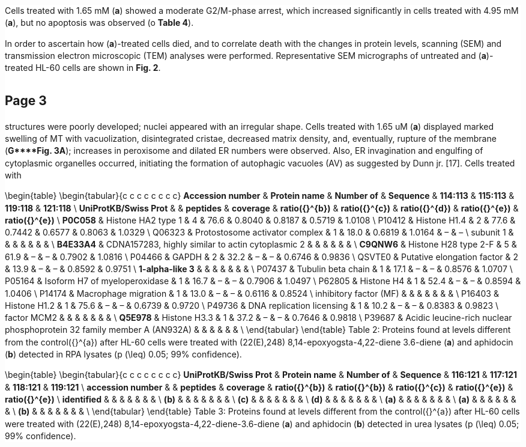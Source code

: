 Cells treated with 1.65 mM (**a**) showed a moderate G2/M-phase arrest, which increased significantly in cells treated with 4.95 mM (**a**), but no apoptosis was observed (o **Table 4**).

In order to ascertain how (**a**)-treated cells died, and to correlate death with the changes in protein levels, scanning (SEM) and transmission electron microscopic (TEM) analyses were performed. Representative SEM micrographs of untreated and (**a**)-treated HL-60 cells are shown in **Fig. 2**.



## Page 3

structures were poorly developed; nuclei appeared with an irregular shape. Cells treated with 1.65 uM (**a**) displayed marked swelling of MT with vacuolization, disintegrated cristae, decreased matrix density, and, eventually, rupture of the membrane (**G****Fig. 3A**); increases in peroxisome and dilated ER numbers were observed. Also, ER invagination and engulfing of cytoplasmic organelles occurred, initiating the formation of autophagic vacuoles (AV) as suggested by Dunn jr. [17]. Cells treated with

\begin{table}
\begin{tabular}{c c c c c c c c}
**Accession number** & **Protein name** & **Number of** & **Sequence** & **114:113** & **115:113** & **119:118** & **121:118** \\
**UniProtKB/Swiss Prot** & & **peptides** & **coverage** & **ratio\({}^{b}\)** & **ratio\({}^{c}\)** & **ratio\({}^{d}\)** & **ratio\({}^{e}\)** & **ratio\({}^{e}\)** \\
**P0C058** & Histone HA2 type 1 & 4 & 76.6 & 0.8040 & 0.8187 & 0.5719 & 1.0108 \\ P10412 & Histone H1.4 & 2 & 77.6 & 0.7442 & 0.6577 & 0.8063 & 1.0329 \\ Q06323 & Protostosome activator complex & 1 & 18.0 & 0.6819 & 1.0164 & – & – \\ subunit 1 & & & & & & & \\
**B4E33A4** & CDNA157283, highly similar to actin cytoplasmic 2 & & & & & & \\
**C9QNW6** & Histone H28 type 2-F & 5 & 61.9 & – & – & 0.7902 & 1.0816 \\ P04466 & GAPDH & 2 & 32.2 & – & – & 0.6746 & 0.9836 \\ QSVTE0 & Putative elongation factor & 2 & 13.9 & – & – & 0.8592 & 0.9751 \\
**1-alpha-like 3** & & & & & & & \\ P07437 & Tubulin beta chain & 1 & 17.1 & – & – & 0.8576 & 1.0707 \\ P05164 & Isoform H7 of myeloperoxidase & 1 & 16.7 & – & – & 0.7906 & 1.0497 \\ P62805 & Histone H4 & 1 & 52.4 & – & – & 0.8594 & 1.0406 \\ P14174 & Macrophage migration & 1 & 13.0 & – & – & 0.6116 & 0.8524 \\ inhibitory factor (MF) & & & & & & & \\ P16403 & Histone H1.2 & 1 & 75.6 & – & – & 0.6739 & 0.9720 \\ P49736 & DNA replication licensing & 1 & 10.2 & – & – & 0.8383 & 0.9823 \\ factor MCM2 & & & & & & & \\
**Q5E978** & Histone H3.3 & 1 & 37.2 & – & – & 0.7646 & 0.9818 \\ P39687 & Acidic leucine-rich nuclear phosphoprotein 32 family member A (AN932A) & & & & & & \\ \end{tabular}
\end{table}
Table 2: Proteins found at levels different from the control\({}^{a}\) after HL-60 cells were treated with (22\(E\),248) 8,14-epoxyogsta-4,22-diene 3.6-diene (**a**) and aphidocin (**b**) detected in RPA lysates (p \(\leq\) 0.05; 99% confidence).

\begin{table}
\begin{tabular}{c c c c c c c c}
**UniProtKB/Swiss Prot** & **Protein name** & **Number of** & **Sequence** & **116:121** & **117:121** & **118:121** & **119:121** \\
**accession number** & & **peptides** & **coverage** & **ratio\({}^{b}\)** & **ratio\({}^{b}\)** & **ratio\({}^{c}\)** & **ratio\({}^{e}\)** & **ratio\({}^{e}\)** \\
**identified** & & & & & & & \\
**(b)** & & & & & & & \\
**(c)** & & & & & & & \\
**(d)** & & & & & & & \\
**(a)** & & & & & & & \\
**(a)** & & & & & & & \\
**(b)** & & & & & & & \\ \end{tabular}
\end{table}
Table 3: Proteins found at levels different from the control\({}^{a}\) after HL-60 cells were treated with (22\(E\),248) 8,14-epoxyogsta-4,22-diene-3.6-diene (**a**) and aphidocin (**b**) detected in urea lysates (p \(\leq\) 0.05; 99% confidence).
